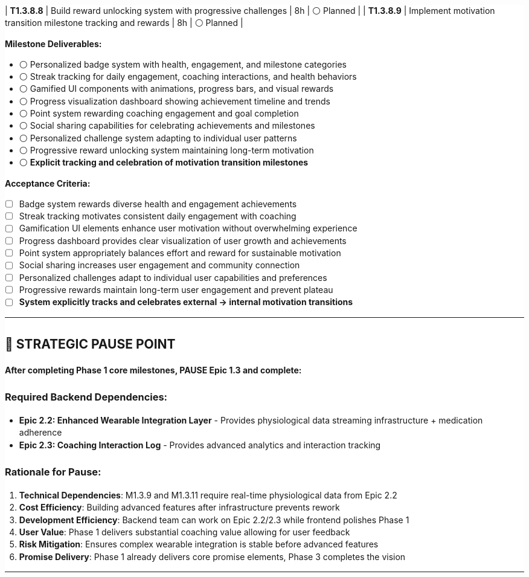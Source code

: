 | **T1.3.8.8** | Build reward unlocking system with progressive challenges              | 8h              | ⚪ Planned |
| **T1.3.8.9** | Implement motivation transition milestone tracking and rewards         | 8h              | ⚪ Planned |

**Milestone Deliverables:**

- ⚪ Personalized badge system with health, engagement, and milestone categories
- ⚪ Streak tracking for daily engagement, coaching interactions, and health
  behaviors
- ⚪ Gamified UI components with animations, progress bars, and visual rewards
- ⚪ Progress visualization dashboard showing achievement timeline and trends
- ⚪ Point system rewarding coaching engagement and goal completion
- ⚪ Social sharing capabilities for celebrating achievements and milestones
- ⚪ Personalized challenge system adapting to individual user patterns
- ⚪ Progressive reward unlocking system maintaining long-term motivation
- ⚪ **Explicit tracking and celebration of motivation transition milestones**

**Acceptance Criteria:**

- [ ] Badge system rewards diverse health and engagement achievements
- [ ] Streak tracking motivates consistent daily engagement with coaching
- [ ] Gamification UI elements enhance user motivation without overwhelming
      experience
- [ ] Progress dashboard provides clear visualization of user growth and
      achievements
- [ ] Point system appropriately balances effort and reward for sustainable
      motivation
- [ ] Social sharing increases user engagement and community connection
- [ ] Personalized challenges adapt to individual user capabilities and
      preferences
- [ ] Progressive rewards maintain long-term user engagement and prevent plateau
- [ ] **System explicitly tracks and celebrates external → internal motivation
      transitions**

---

## 🛑 **STRATEGIC PAUSE POINT**

**After completing Phase 1 core milestones, PAUSE Epic 1.3 and complete:**

### **Required Backend Dependencies:**

- **Epic 2.2: Enhanced Wearable Integration Layer** - Provides physiological
  data streaming infrastructure + medication adherence
- **Epic 2.3: Coaching Interaction Log** - Provides advanced analytics and
  interaction tracking

### **Rationale for Pause:**

1. **Technical Dependencies**: M1.3.9 and M1.3.11 require real-time
   physiological data from Epic 2.2
2. **Cost Efficiency**: Building advanced features after infrastructure prevents
   rework
3. **Development Efficiency**: Backend team can work on Epic 2.2/2.3 while
   frontend polishes Phase 1
4. **User Value**: Phase 1 delivers substantial coaching value allowing for user
   feedback
5. **Risk Mitigation**: Ensures complex wearable integration is stable before
   advanced features
6. **Promise Delivery**: Phase 1 already delivers core promise elements, Phase 3
   completes the vision

---